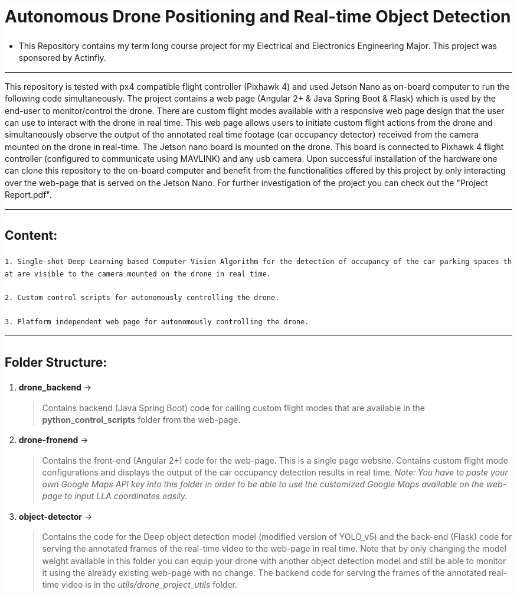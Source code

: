 # Autonomous Drone Positioning and Real-time Object Detection

* This Repository contains my term long course project for my Electrical and Electronics Engineering  Major. This project was sponsored by Actinfly.

---
This repository is tested with px4 compatible flight controller (Pixhawk 4) and used Jetson Nano as on-board computer to run the following code simultaneously. The project contains a web page (Angular 2+ & Java Spring Boot & Flask) which is used by the end-user to monitor/control the drone. There are custom flight modes available with a responsive web page design that the user can use to interact with the drone in real time. This web page allows users to initiate custom flight actions from the drone and simultaneously observe the output of the annotated real time footage (car occupancy detector) received from the camera mounted on the drone in real-time. The Jetson nano board is mounted on the drone. This board is connected to Pixhawk 4 flight controller (configured to communicate using MAVLINK) and any usb camera. Upon successful installation of the hardware one can clone this repository to the on-board computer and benefit from the functionalities offered by this project by only interacting over the web-page that is served on the Jetson Nano. For further investigation of the project you can check out the "Project Report.pdf".   

---
## Content:
    
    1. Single-shot Deep Learning based Computer Vision Algorithm for the detection of occupancy of the car parking spaces that are visible to the camera mounted on the drone in real time.
    
    2. Custom control scripts for autonomously controlling the drone.
    
    3. Platform independent web page for autonomously controlling the drone. 
    
---
## Folder Structure:

1. **drone_backend** -> 
    
    > Contains backend (Java Spring Boot) code for calling custom flight modes that are available in the **python_control_scripts** folder from the web-page.

2. **drone-fronend** -> 
    
    > Contains the front-end (Angular 2+) code for the web-page. This is a single page website. Contains custom flight mode configurations and displays the output of the car occupancy detection results in real time.
    *Note: You have to paste your own Google Maps API key into this folder in order to be able to use the customized Google Maps available on the web-page to input LLA coordinates easily.*

3. **object-detector** -> 

    > Contains the code for the Deep object detection model (modified version of YOLO_v5) and the back-end (Flask) code for serving the annotated frames of the real-time video to the web-page in real time. Note that by only changing the model weight available in this folder you can equip your drone with another object detection model and still be able to monitor it using the already existing web-page with no change. The backend code for serving the frames of the annotated real-time video is in the *utils/drone_project_utils* folder.
